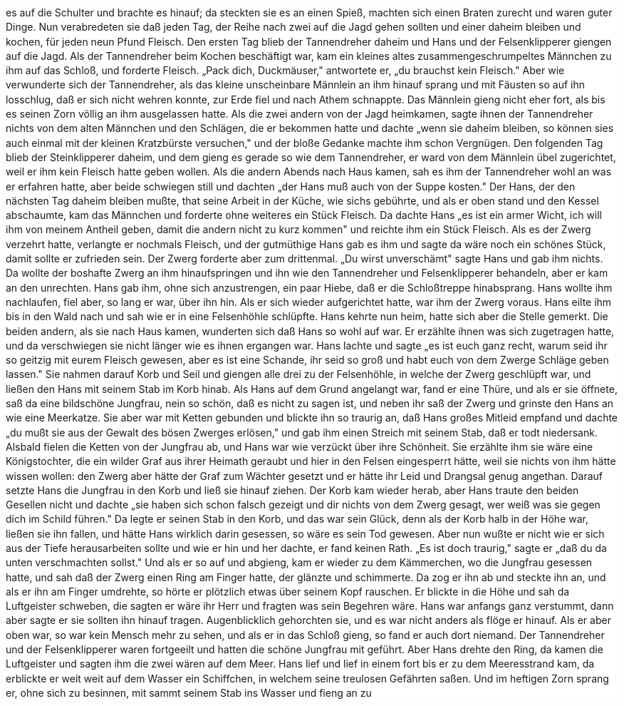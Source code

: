 es auf die Schulter und brachte es hinauf; da steckten sie es an einen Spieß, machten sich einen Braten zurecht und waren guter Dinge. Nun verabredeten sie daß jeden Tag, der Reihe nach zwei auf die Jagd gehen sollten und einer daheim bleiben und kochen, für jeden neun Pfund Fleisch. Den ersten Tag blieb der Tannendreher daheim und Hans und der Felsenklipperer giengen auf die Jagd. Als der Tannendreher beim Kochen beschäftigt war, kam ein kleines altes zusammengeschrumpeltes Männchen zu ihm auf das Schloß, und forderte Fleisch. „Pack dich, Duckmäuser," antwortete er, „du brauchst kein Fleisch." Aber wie verwunderte sich der Tannendreher, als das kleine unscheinbare Männlein an ihm hinauf sprang und mit Fäusten so auf ihn losschlug, daß er sich nicht wehren konnte, zur Erde fiel und nach Athem schnappte. Das Männlein gieng nicht eher fort, als bis es seinen Zorn völlig an ihm ausgelassen hatte. Als die zwei andern von der Jagd heimkamen, sagte ihnen der Tannendreher nichts von dem alten Männchen und den Schlägen, die er bekommen hatte und dachte „wenn sie daheim bleiben, so können sies auch einmal mit der kleinen Kratzbürste versuchen," und der bloße Gedanke machte ihm schon Vergnügen. Den folgenden Tag blieb der Steinklipperer daheim, und dem gieng es gerade so wie dem Tannendreher, er ward von dem Männlein übel zugerichtet, weil er ihm kein Fleisch hatte geben wollen. Als die andern Abends nach Haus kamen, sah es ihm der Tannendreher wohl an was er erfahren hatte, aber beide schwiegen still und dachten „der Hans muß auch von der Suppe kosten." Der Hans, der den nächsten  Tag daheim bleiben mußte, that seine Arbeit in der Küche, wie sichs gebührte, und als er oben stand und den Kessel abschaumte, kam das Männchen und forderte ohne weiteres ein Stück Fleisch. Da dachte Hans „es ist ein armer Wicht, ich will ihm von meinem Antheil geben, damit die andern nicht zu kurz kommen" und reichte ihm ein Stück Fleisch. Als es der Zwerg verzehrt hatte, verlangte er nochmals Fleisch, und der gutmüthige Hans gab es ihm und sagte da wäre noch ein schönes Stück, damit sollte er zufrieden sein. Der Zwerg forderte aber zum drittenmal. „Du wirst unverschämt" sagte Hans und gab ihm nichts. Da wollte der boshafte Zwerg an ihm hinaufspringen und ihn wie den Tannendreher und Felsenklipperer behandeln, aber er kam an den unrechten. Hans gab ihm, ohne sich anzustrengen, ein paar Hiebe, daß er die Schloßtreppe hinabsprang. Hans wollte ihm nachlaufen, fiel aber, so lang er war, über ihn hin. Als er sich wieder aufgerichtet hatte, war ihm der Zwerg voraus. Hans eilte ihm bis in den Wald nach und sah wie er in eine Felsenhöhle schlüpfte. Hans kehrte nun heim, hatte sich aber die Stelle gemerkt. Die beiden andern, als sie nach Haus kamen, wunderten sich daß Hans so wohl auf war. Er erzählte ihnen was sich zugetragen hatte, und da verschwiegen sie nicht länger wie es ihnen ergangen war. Hans lachte und sagte „es ist euch ganz recht, warum seid ihr so geitzig mit eurem Fleisch gewesen, aber es ist eine Schande, ihr seid so groß und habt euch von dem Zwerge Schläge geben lassen." Sie nahmen darauf Korb und Seil und giengen alle drei zu der Felsenhöhle, in welche der Zwerg geschlüpft war, und ließen den Hans mit seinem Stab im Korb hinab. Als Hans auf dem Grund angelangt war, fand er eine Thüre, und als er sie öffnete, saß da eine bildschöne Jungfrau, nein so schön, daß es nicht zu sagen ist, und neben ihr saß der Zwerg und grinste den Hans an wie eine Meerkatze. Sie aber war mit Ketten gebunden und blickte ihn so  traurig an, daß Hans großes Mitleid empfand und dachte „du mußt sie aus der Gewalt des bösen Zwerges erlösen," und gab ihm einen Streich mit seinem Stab, daß er todt niedersank. Alsbald fielen die Ketten von der Jungfrau ab, und Hans war wie verzückt über ihre Schönheit. Sie erzählte ihm sie wäre eine Königstochter, die ein wilder Graf aus ihrer Heimath geraubt und hier in den Felsen eingesperrt hätte, weil sie nichts von ihm hätte wissen wollen: den Zwerg aber hätte der Graf zum Wächter gesetzt und er hätte ihr Leid und Drangsal genug angethan. Darauf setzte Hans die Jungfrau in den Korb und ließ sie hinauf ziehen. Der Korb kam wieder herab, aber Hans traute den beiden Gesellen nicht und dachte „sie haben sich schon falsch gezeigt und dir nichts von dem Zwerg gesagt, wer weiß was sie gegen dich im Schild führen." Da legte er seinen Stab in den Korb, und das war sein Glück, denn als der Korb halb in der Höhe war, ließen sie ihn fallen, und hätte Hans wirklich darin gesessen, so wäre es sein Tod gewesen. Aber nun wußte er nicht wie er sich aus der Tiefe herausarbeiten sollte und wie er hin und her dachte, er fand keinen Rath. „Es ist doch traurig," sagte er „daß du da unten verschmachten sollst." Und als er so auf und abgieng, kam er wieder zu dem Kämmerchen, wo die Jungfrau gesessen hatte, und sah daß der Zwerg einen Ring am Finger hatte, der glänzte und schimmerte. Da zog er ihn ab und steckte ihn an, und als er ihn am Finger umdrehte, so hörte er plötzlich etwas über seinem Kopf rauschen. Er blickte in die Höhe und sah da Luftgeister schweben, die sagten er wäre ihr Herr und fragten was sein Begehren wäre. Hans war anfangs ganz verstummt, dann aber sagte er sie sollten ihn hinauf tragen. Augenblicklich gehorchten sie, und es war nicht anders als flöge er hinauf. Als er aber oben war, so war kein Mensch mehr zu sehen, und als er in das Schloß gieng, so fand er auch dort niemand. Der Tannendreher und der Felsenklipperer waren fortgeeilt  und hatten die schöne Jungfrau mit geführt. Aber Hans drehte den Ring, da kamen die Luftgeister und sagten ihm die zwei wären auf dem Meer. Hans lief und lief in einem fort bis er zu dem Meeresstrand kam, da erblickte er weit weit auf dem Wasser ein Schiffchen, in welchem seine treulosen Gefährten saßen. Und im heftigen Zorn sprang er, ohne sich zu besinnen, mit sammt seinem Stab ins Wasser und fieng an zu